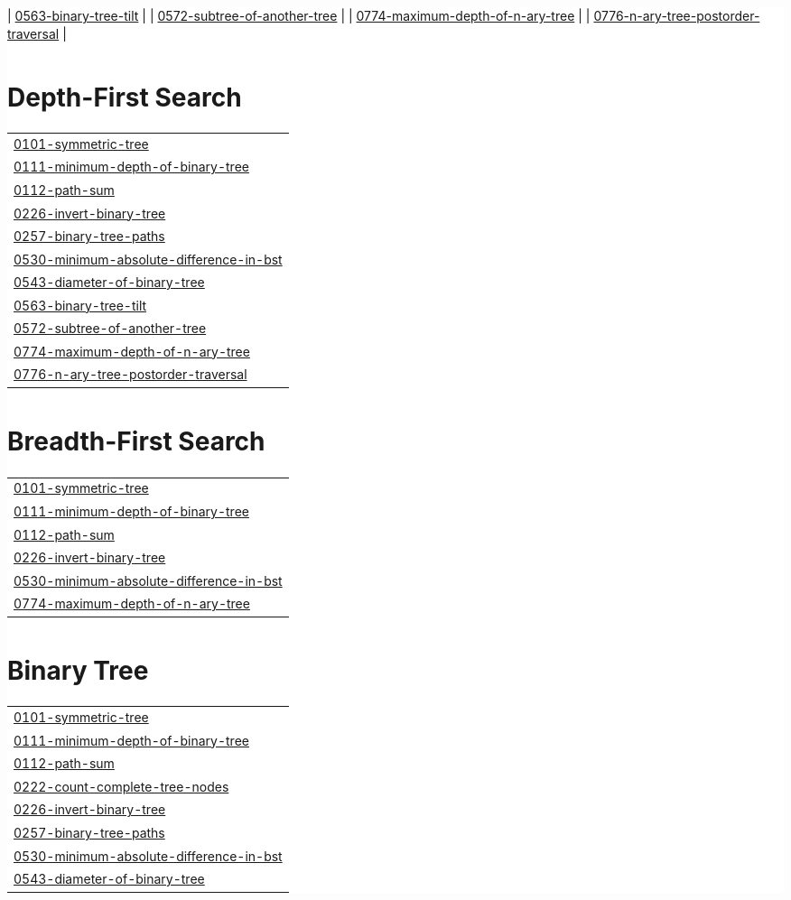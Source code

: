 | [0563-binary-tree-tilt](https://github.com/AdityaMalu/LeetCode/tree/master/0563-binary-tree-tilt) |
| [0572-subtree-of-another-tree](https://github.com/AdityaMalu/LeetCode/tree/master/0572-subtree-of-another-tree) |
| [0774-maximum-depth-of-n-ary-tree](https://github.com/AdityaMalu/LeetCode/tree/master/0774-maximum-depth-of-n-ary-tree) |
| [0776-n-ary-tree-postorder-traversal](https://github.com/AdityaMalu/LeetCode/tree/master/0776-n-ary-tree-postorder-traversal) |
# Depth-First Search
|  |
| ------- |
| [0101-symmetric-tree](https://github.com/AdityaMalu/LeetCode/tree/master/0101-symmetric-tree) |
| [0111-minimum-depth-of-binary-tree](https://github.com/AdityaMalu/LeetCode/tree/master/0111-minimum-depth-of-binary-tree) |
| [0112-path-sum](https://github.com/AdityaMalu/LeetCode/tree/master/0112-path-sum) |
| [0226-invert-binary-tree](https://github.com/AdityaMalu/LeetCode/tree/master/0226-invert-binary-tree) |
| [0257-binary-tree-paths](https://github.com/AdityaMalu/LeetCode/tree/master/0257-binary-tree-paths) |
| [0530-minimum-absolute-difference-in-bst](https://github.com/AdityaMalu/LeetCode/tree/master/0530-minimum-absolute-difference-in-bst) |
| [0543-diameter-of-binary-tree](https://github.com/AdityaMalu/LeetCode/tree/master/0543-diameter-of-binary-tree) |
| [0563-binary-tree-tilt](https://github.com/AdityaMalu/LeetCode/tree/master/0563-binary-tree-tilt) |
| [0572-subtree-of-another-tree](https://github.com/AdityaMalu/LeetCode/tree/master/0572-subtree-of-another-tree) |
| [0774-maximum-depth-of-n-ary-tree](https://github.com/AdityaMalu/LeetCode/tree/master/0774-maximum-depth-of-n-ary-tree) |
| [0776-n-ary-tree-postorder-traversal](https://github.com/AdityaMalu/LeetCode/tree/master/0776-n-ary-tree-postorder-traversal) |
# Breadth-First Search
|  |
| ------- |
| [0101-symmetric-tree](https://github.com/AdityaMalu/LeetCode/tree/master/0101-symmetric-tree) |
| [0111-minimum-depth-of-binary-tree](https://github.com/AdityaMalu/LeetCode/tree/master/0111-minimum-depth-of-binary-tree) |
| [0112-path-sum](https://github.com/AdityaMalu/LeetCode/tree/master/0112-path-sum) |
| [0226-invert-binary-tree](https://github.com/AdityaMalu/LeetCode/tree/master/0226-invert-binary-tree) |
| [0530-minimum-absolute-difference-in-bst](https://github.com/AdityaMalu/LeetCode/tree/master/0530-minimum-absolute-difference-in-bst) |
| [0774-maximum-depth-of-n-ary-tree](https://github.com/AdityaMalu/LeetCode/tree/master/0774-maximum-depth-of-n-ary-tree) |
# Binary Tree
|  |
| ------- |
| [0101-symmetric-tree](https://github.com/AdityaMalu/LeetCode/tree/master/0101-symmetric-tree) |
| [0111-minimum-depth-of-binary-tree](https://github.com/AdityaMalu/LeetCode/tree/master/0111-minimum-depth-of-binary-tree) |
| [0112-path-sum](https://github.com/AdityaMalu/LeetCode/tree/master/0112-path-sum) |
| [0222-count-complete-tree-nodes](https://github.com/AdityaMalu/LeetCode/tree/master/0222-count-complete-tree-nodes) |
| [0226-invert-binary-tree](https://github.com/AdityaMalu/LeetCode/tree/master/0226-invert-binary-tree) |
| [0257-binary-tree-paths](https://github.com/AdityaMalu/LeetCode/tree/master/0257-binary-tree-paths) |
| [0530-minimum-absolute-difference-in-bst](https://github.com/AdityaMalu/LeetCode/tree/master/0530-minimum-absolute-difference-in-bst) |
| [0543-diameter-of-binary-tree](https://github.com/AdityaMalu/LeetCode/tree/master/0543-diameter-of-binary-tree) |